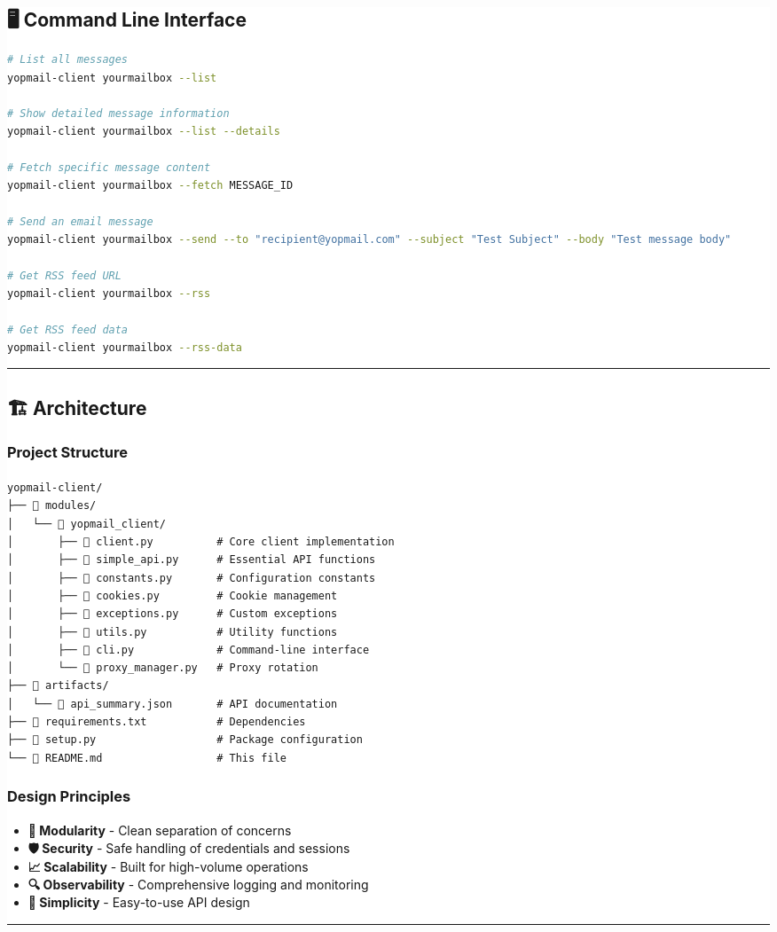 ## 🖥️ Command Line Interface

```bash
# List all messages
yopmail-client yourmailbox --list

# Show detailed message information
yopmail-client yourmailbox --list --details

# Fetch specific message content
yopmail-client yourmailbox --fetch MESSAGE_ID

# Send an email message
yopmail-client yourmailbox --send --to "recipient@yopmail.com" --subject "Test Subject" --body "Test message body"

# Get RSS feed URL
yopmail-client yourmailbox --rss

# Get RSS feed data
yopmail-client yourmailbox --rss-data
```

---

## 🏗️ Architecture

### Project Structure

```
yopmail-client/
├── 📁 modules/
│   └── 📁 yopmail_client/
│       ├── 📄 client.py          # Core client implementation
│       ├── 📄 simple_api.py      # Essential API functions
│       ├── 📄 constants.py       # Configuration constants
│       ├── 📄 cookies.py         # Cookie management
│       ├── 📄 exceptions.py      # Custom exceptions
│       ├── 📄 utils.py           # Utility functions
│       ├── 📄 cli.py             # Command-line interface
│       └── 📄 proxy_manager.py   # Proxy rotation
├── 📁 artifacts/
│   └── 📄 api_summary.json       # API documentation
├── 📄 requirements.txt           # Dependencies
├── 📄 setup.py                   # Package configuration
└── 📄 README.md                  # This file
```

### Design Principles

- **🔧 Modularity** - Clean separation of concerns
- **🛡️ Security** - Safe handling of credentials and sessions
- **📈 Scalability** - Built for high-volume operations
- **🔍 Observability** - Comprehensive logging and monitoring
- **🎯 Simplicity** - Easy-to-use API design

---